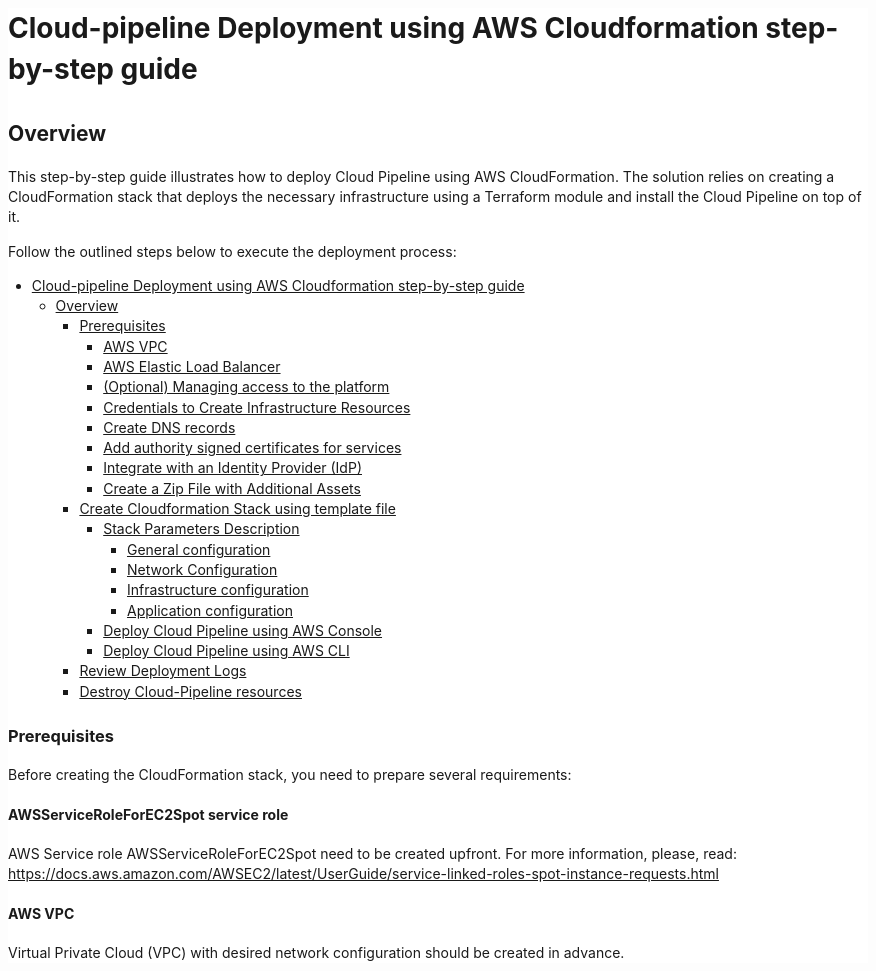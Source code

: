 # Cloud-pipeline Deployment using AWS Cloudformation step-by-step guide

## Overview

This step-by-step guide illustrates how to deploy Cloud Pipeline using AWS CloudFormation. The solution relies on
creating a CloudFormation stack that deploys the necessary infrastructure using a Terraform module and install the Cloud
Pipeline on top of it.

Follow the outlined steps below to execute the deployment process: <br>

- [Cloud-pipeline Deployment using AWS Cloudformation step-by-step guide](#cloud-pipeline-deployment-using-aws-cloudformation-step-by-step-guide)
    - [Overview](#overview)
        - [Prerequisites](#prerequisites)
            - [AWS VPC](#aws-vpc)
            - [AWS Elastic Load Balancer](#aws-elastic-load-balancer)
            - [(Optional) Managing access to the platform](#optional-managing-access-to-the-platform)
            - [Credentials to Create Infrastructure Resources](#credentials-to-create-infrastructure-resources)
            - [Create DNS records](#create-dns-records)
            - [Add authority signed certificates for services](#add-authority-signed-certificates-for-services)
            - [Integrate with an Identity Provider (IdP)](#integrate-with-an-identity-provider-idp)
            - [Create a Zip File with Additional Assets](#create-a-zip-file-with-additional-assets)
        - [Create Cloudformation Stack using template file](#create-cloudformation-stack-using-template-file)
            - [Stack Parameters Description](#stack-parameters-description)
                - [General configuration](#general-configuration)
                - [Network Configuration](#network-configuration)
                - [Infrastructure configuration](#infrastructure-configuration)
                - [Application configuration](#application-configuration)
            - [Deploy Cloud Pipeline using AWS Console](#deploy-cloud-pipeline-using-aws-console)
            - [Deploy Cloud Pipeline using AWS CLI](#deploy-cloud-pipeline-using-aws-cli)
        - [Review Deployment Logs](#review-deployment-logs)
        - [Destroy Cloud-Pipeline resources](#destroy-cloud-pipeline-resources)

### Prerequisites

Before creating the CloudFormation stack, you need to prepare several requirements:

#### AWSServiceRoleForEC2Spot service role

AWS Service role AWSServiceRoleForEC2Spot need to be created upfront. For more information, please, read:
https://docs.aws.amazon.com/AWSEC2/latest/UserGuide/service-linked-roles-spot-instance-requests.html

#### AWS VPC

Virtual Private Cloud (VPC) with desired network configuration should be created in advance.

